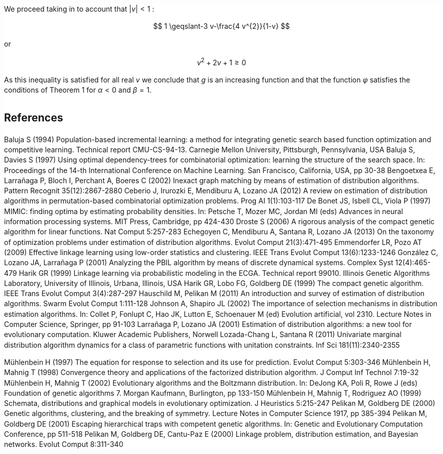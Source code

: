 We proceed taking in to account that $|v|<1$ :

$$
1 \geqslant-3 v-\frac{4 v^{2}}{1-v}
$$

or

$$
v^{2}+2 v+1 \geqslant 0
$$

As this inequality is satisfied for all real $v$ we conclude that $g$ is an increasing function and that the function $\varphi$ satisfies the conditions of Theorem 1 for $\alpha<0$ and $\beta=1$.

## References

Baluja S (1994) Population-based incremental learning: a method for integrating genetic search based function optimization and competitive learning. Technical report CMU-CS-94-13. Carnegie Mellon University, Pittsburgh, Pennsylvania, USA
Baluja S, Davies S (1997) Using optimal dependency-trees for combinatorial optimization: learning the structure of the search space. In: Proceedings of the 14-th International Conference on Machine Learning. San Francisco, California, USA, pp 30-38
Bengoetxea E, Larrañaga P, Bloch I, Perchant A, Boeres C (2002) Inexact graph matching by means of estimation of distribution algorithms. Pattern Recognit 35(12):2867-2880
Ceberio J, Irurozki E, Mendiburu A, Lozano JA (2012) A review on estimation of distribution algorithms in permutation-based combinatorial optimization problems. Prog AI 1(1):103-117
De Bonet JS, Isbell CL, Viola P (1997) MIMIC: finding optima by estimating probability densities. In: Petsche T, Mozer MC, Jordan MI (eds) Advances in neural information processing systems. MIT Press, Cambridge, pp 424-430
Droste S (2006) A rigorous analysis of the compact genetic algorithm for linear functions. Nat Comput 5:257-283
Echegoyen C, Mendiburu A, Santana R, Lozano JA (2013) On the taxonomy of optimization problems under estimation of distribution algorithms. Evolut Comput 21(3):471-495
Emmendorfer LR, Pozo AT (2009) Effective linkage learning using low-order statistics and clustering. IEEE Trans Evolut Comput 13(6):1233-1246
González C, Lozano JA, Larrañaga P (2001) Analyzing the PBIL algorithm by means of discrete dynamical systems. Complex Syst 12(4):465-479
Harik GR (1999) Linkage learning via probabilistic modeling in the ECGA. Technical report 99010. Illinois Genetic Algorithms Laboratory, University of Illinois, Urbana, Illinois, USA
Harik GR, Lobo FG, Goldberg DE (1999) The compact genetic algorithm. IEEE Trans Evolut Comput 3(4):287-297
Hauschild M, Pelikan M (2011) An introduction and survey of estimation of distribution algorithms. Swarm Evolut Comput 1:111-128
Johnson A, Shapiro JL (2002) The importance of selection mechanisms in distribution estimation algorithms. In: Collet P, Fonlupt C, Hao JK, Lutton E, Schoenauer M (ed) Evolution artificial, vol 2310. Lecture Notes in Computer Science, Springer, pp 91-103
Larrañaga P, Lozano JA (2001) Estimation of distribution algorithms: a new tool for evolutionary computation. Kluwer Academic Publishers, Norwell
Lozada-Chang L, Santana R (2011) Univariate marginal distribution algorithm dynamics for a class of parametric functions with unitation constraints. Inf Sci 181(11):2340-2355

Mühlenbein H (1997) The equation for response to selection and its use for prediction. Evolut Comput 5:303-346
Mühlenbein H, Mahnig T (1998) Convergence theory and applications of the factorized distribution algorithm. J Comput Inf Technol 7:19-32
Mühlenbein H, Mahnig T (2002) Evolutionary algorithms and the Boltzmann distribution. In: DeJong KA, Poli R, Rowe J (eds) Foundation of genetic algorithms 7. Morgan Kaufmann, Burlington, pp 133-150
Mühlenbein H, Mahnig T, Rodriguez AO (1999) Schemata, distributions and graphical models in evolutionary optimization. J Heuristics 5:215-247
Pelikan M, Goldberg DE (2000) Genetic algorithms, clustering, and the breaking of symmetry. Lecture Notes in Computer Science 1917, pp 385-394
Pelikan M, Goldberg DE (2001) Escaping hierarchical traps with competent genetic algorithms. In: Genetic and Evolutionary Computation Conference, pp 511-518
Pelikan M, Goldberg DE, Cantu-Paz E (2000) Linkage problem, distribution estimation, and Bayesian networks. Evolut Comput 8:311-340